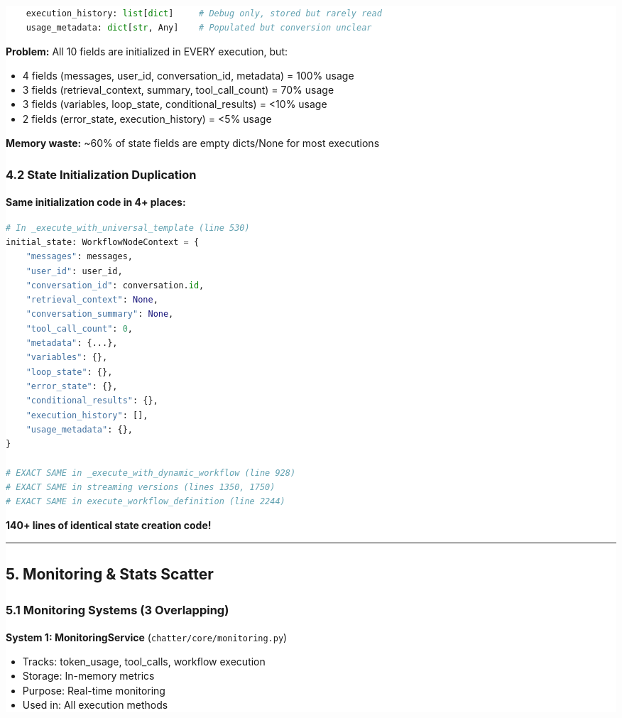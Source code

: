 ```python
    execution_history: list[dict]     # Debug only, stored but rarely read
    usage_metadata: dict[str, Any]    # Populated but conversion unclear
```

**Problem:** All 10 fields are initialized in EVERY execution, but:
- 4 fields (messages, user_id, conversation_id, metadata) = 100% usage
- 3 fields (retrieval_context, summary, tool_call_count) = 70% usage
- 3 fields (variables, loop_state, conditional_results) = <10% usage
- 2 fields (error_state, execution_history) = <5% usage

**Memory waste:** ~60% of state fields are empty dicts/None for most executions

### 4.2 State Initialization Duplication

**Same initialization code in 4+ places:**

```python
# In _execute_with_universal_template (line 530)
initial_state: WorkflowNodeContext = {
    "messages": messages,
    "user_id": user_id,
    "conversation_id": conversation.id,
    "retrieval_context": None,
    "conversation_summary": None,
    "tool_call_count": 0,
    "metadata": {...},
    "variables": {},
    "loop_state": {},
    "error_state": {},
    "conditional_results": {},
    "execution_history": [],
    "usage_metadata": {},
}

# EXACT SAME in _execute_with_dynamic_workflow (line 928)
# EXACT SAME in streaming versions (lines 1350, 1750)
# EXACT SAME in execute_workflow_definition (line 2244)
```

**140+ lines of identical state creation code!**

---

## 5. Monitoring & Stats Scatter

### 5.1 Monitoring Systems (3 Overlapping)

**System 1: MonitoringService** (`chatter/core/monitoring.py`)
- Tracks: token_usage, tool_calls, workflow execution
- Storage: In-memory metrics
- Purpose: Real-time monitoring
- Used in: All execution methods
